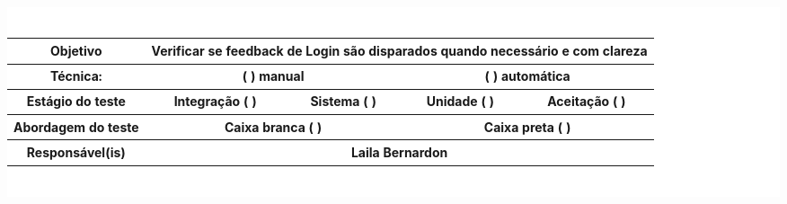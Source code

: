 
<br/>
<table>
    <tr>
        <th>
            Objetivo
        </th>
        <th colspan="4">
            Verificar se feedback de Login são disparados quando necessário e com clareza
        </th>
    </tr>
    <tr>
        <th>
            Técnica:
        </th>
        <th colspan="2">
            ( ) manual
        </th>
        <th colspan="2">
            ( ) automática
        </th>
    </tr>
    <tr>
        <th>
            Estágio do teste
        </th>
        <th>
            Integração ( )
        </th>
        <th>
            Sistema ( )
        </th>
        <th>
            Unidade ( )
        </th>
        <th>
            Aceitação ( )
        </th>
    </tr>
    <tr>
        <th>
            Abordagem do teste
        </th>
        <th colspan="2">
            Caixa branca ( )
        </th>
        <th colspan="2">
            Caixa preta ( )
        </th>
    </tr>
    <tr>
        <th>
            Responsável(is)
        </th>
        <th colspan="4">
            Laila Bernardon
        </th>
    </tr>
</table>
<br/>
